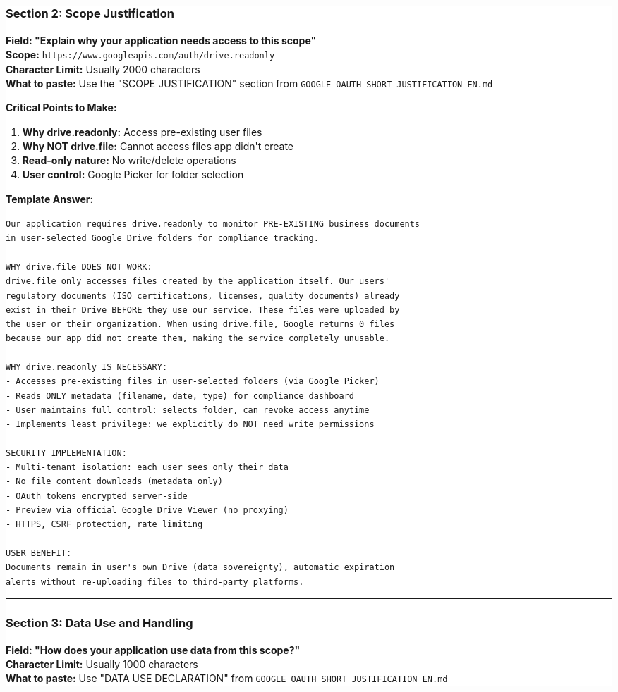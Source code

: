 
### Section 2: Scope Justification

**Field: "Explain why your application needs access to this scope"**  
**Scope:** `https://www.googleapis.com/auth/drive.readonly`  
**Character Limit:** Usually 2000 characters  
**What to paste:** Use the "SCOPE JUSTIFICATION" section from `GOOGLE_OAUTH_SHORT_JUSTIFICATION_EN.md`

**Critical Points to Make:**
1. **Why drive.readonly:** Access pre-existing user files
2. **Why NOT drive.file:** Cannot access files app didn't create
3. **Read-only nature:** No write/delete operations
4. **User control:** Google Picker for folder selection

**Template Answer:**
```
Our application requires drive.readonly to monitor PRE-EXISTING business documents 
in user-selected Google Drive folders for compliance tracking.

WHY drive.file DOES NOT WORK:
drive.file only accesses files created by the application itself. Our users' 
regulatory documents (ISO certifications, licenses, quality documents) already 
exist in their Drive BEFORE they use our service. These files were uploaded by 
the user or their organization. When using drive.file, Google returns 0 files 
because our app did not create them, making the service completely unusable.

WHY drive.readonly IS NECESSARY:
- Accesses pre-existing files in user-selected folders (via Google Picker)
- Reads ONLY metadata (filename, date, type) for compliance dashboard
- User maintains full control: selects folder, can revoke access anytime
- Implements least privilege: we explicitly do NOT need write permissions

SECURITY IMPLEMENTATION:
- Multi-tenant isolation: each user sees only their data
- No file content downloads (metadata only)
- OAuth tokens encrypted server-side
- Preview via official Google Drive Viewer (no proxying)
- HTTPS, CSRF protection, rate limiting

USER BENEFIT:
Documents remain in user's own Drive (data sovereignty), automatic expiration 
alerts without re-uploading files to third-party platforms.
```

---

### Section 3: Data Use and Handling

**Field: "How does your application use data from this scope?"**  
**Character Limit:** Usually 1000 characters  
**What to paste:** Use "DATA USE DECLARATION" from `GOOGLE_OAUTH_SHORT_JUSTIFICATION_EN.md`
